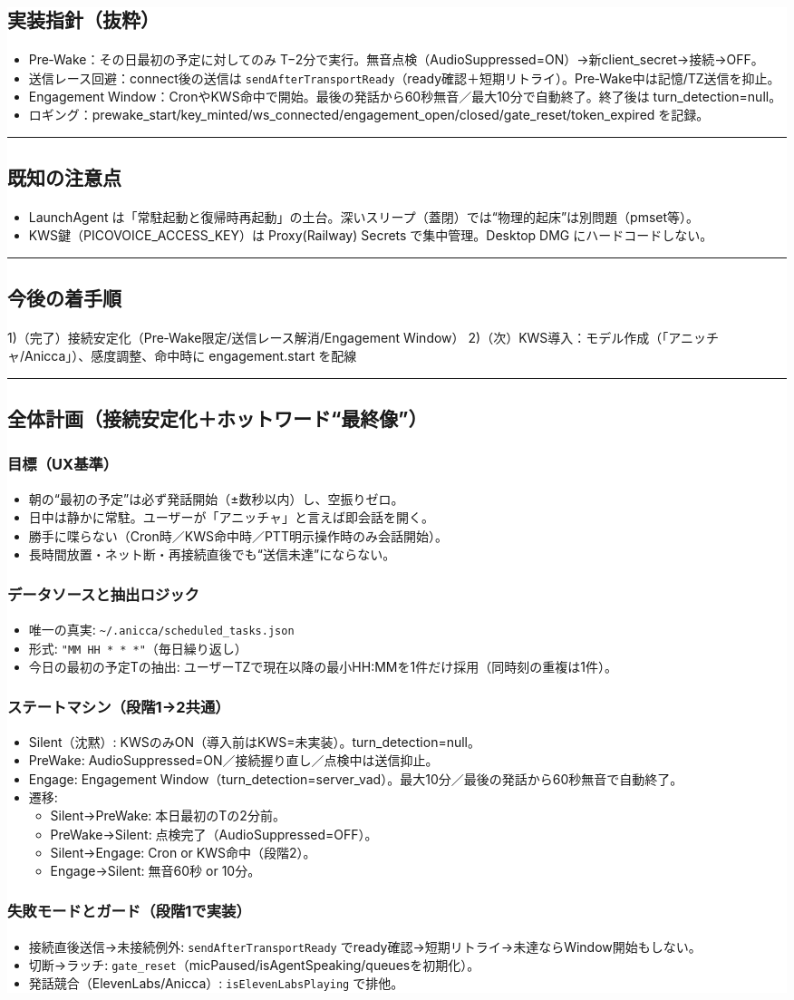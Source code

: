 
## 実装指針（抜粋）
- Pre‑Wake：その日最初の予定に対してのみ T−2分で実行。無音点検（AudioSuppressed=ON）→新client_secret→接続→OFF。
- 送信レース回避：connect後の送信は `sendAfterTransportReady`（ready確認＋短期リトライ）。Pre‑Wake中は記憶/TZ送信を抑止。
- Engagement Window：CronやKWS命中で開始。最後の発話から60秒無音／最大10分で自動終了。終了後は turn_detection=null。
- ロギング：prewake_start/key_minted/ws_connected/engagement_open/closed/gate_reset/token_expired を記録。

---

## 既知の注意点
- LaunchAgent は「常駐起動と復帰時再起動」の土台。深いスリープ（蓋閉）では“物理的起床”は別問題（pmset等）。
- KWS鍵（PICOVOICE_ACCESS_KEY）は Proxy(Railway) Secrets で集中管理。Desktop DMG にハードコードしない。

---

## 今後の着手順
1)（完了）接続安定化（Pre‑Wake限定/送信レース解消/Engagement Window）
2)（次）KWS導入：モデル作成（「アニッチャ/Anicca」）、感度調整、命中時に engagement.start を配線

---

## 全体計画（接続安定化＋ホットワード“最終像”）

### 目標（UX基準）
- 朝の“最初の予定”は必ず発話開始（±数秒以内）し、空振りゼロ。
- 日中は静かに常駐。ユーザーが「アニッチャ」と言えば即会話を開く。
- 勝手に喋らない（Cron時／KWS命中時／PTT明示操作時のみ会話開始）。
- 長時間放置・ネット断・再接続直後でも“送信未達”にならない。

### データソースと抽出ロジック
- 唯一の真実: `~/.anicca/scheduled_tasks.json`
- 形式: `"MM HH * * *"`（毎日繰り返し）
- 今日の最初の予定Tの抽出: ユーザーTZで現在以降の最小HH:MMを1件だけ採用（同時刻の重複は1件）。

### ステートマシン（段階1→2共通）
- Silent（沈黙）: KWSのみON（導入前はKWS=未実装）。turn_detection=null。
- PreWake: AudioSuppressed=ON／接続握り直し／点検中は送信抑止。
- Engage: Engagement Window（turn_detection=server_vad）。最大10分／最後の発話から60秒無音で自動終了。
- 遷移:
  - Silent→PreWake: 本日最初のTの2分前。
  - PreWake→Silent: 点検完了（AudioSuppressed=OFF）。
  - Silent→Engage: Cron or KWS命中（段階2）。
  - Engage→Silent: 無音60秒 or 10分。

### 失敗モードとガード（段階1で実装）
- 接続直後送信→未接続例外: `sendAfterTransportReady` でready確認→短期リトライ→未達ならWindow開始もしない。
- 切断→ラッチ: `gate_reset`（micPaused/isAgentSpeaking/queuesを初期化）。
- 発話競合（ElevenLabs/Anicca）: `isElevenLabsPlaying` で排他。
